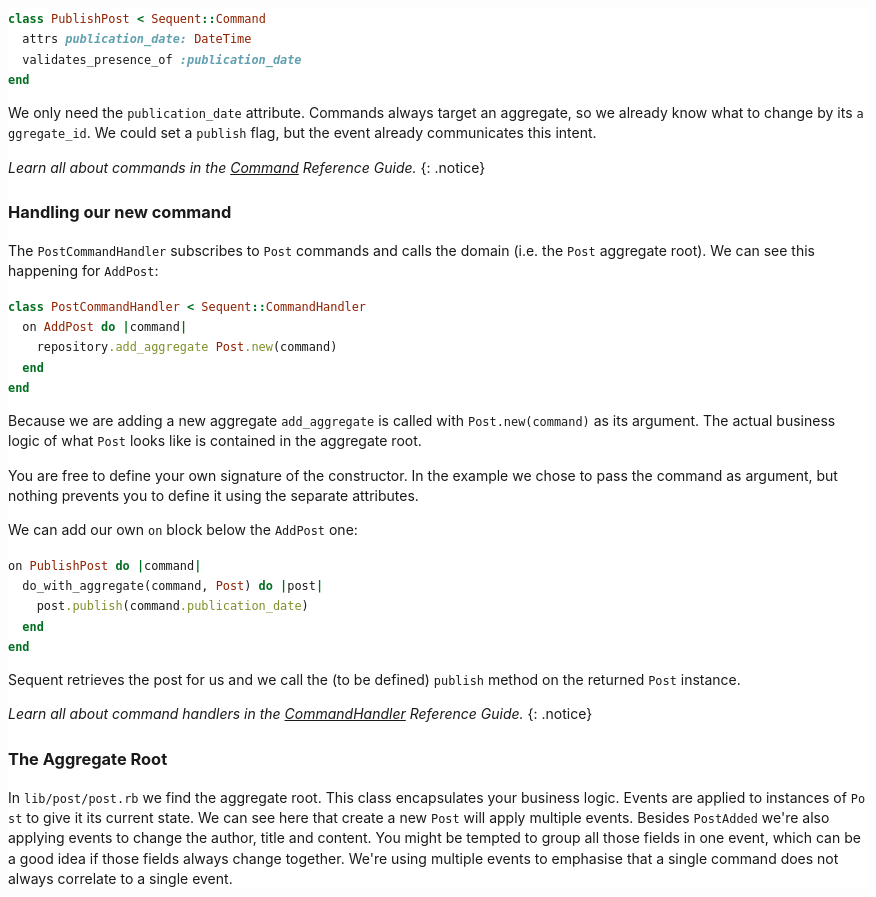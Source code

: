 ```ruby
class PublishPost < Sequent::Command
  attrs publication_date: DateTime
  validates_presence_of :publication_date
end
```

We only need the `publication_date` attribute. Commands always target an aggregate, so we already know what to change by its `aggregate_id`. We could set a `publish` flag, but the event already communicates this intent.

_Learn all about commands in the [Command](/docs/concepts/command.html) Reference Guide._
{: .notice}

### Handling our new command

The `PostCommandHandler` subscribes to `Post` commands and calls the domain (i.e. the `Post` aggregate root). We can see this happening for `AddPost`:

```ruby
class PostCommandHandler < Sequent::CommandHandler
  on AddPost do |command|
    repository.add_aggregate Post.new(command)
  end
end
```

Because we are adding a new aggregate `add_aggregate` is called with `Post.new(command)` as its argument. The actual business logic of what `Post` looks like is contained in the aggregate root.

You are free to define your own signature of the constructor. In the example we chose to pass the command as argument, but nothing prevents you to define it using the separate attributes.

We can add our own `on` block below the `AddPost` one:

```ruby
on PublishPost do |command|
  do_with_aggregate(command, Post) do |post|
    post.publish(command.publication_date)
  end
end
```

Sequent retrieves the post for us and we call the (to be defined) `publish` method on the returned `Post` instance.

_Learn all about command handlers in the [CommandHandler](/docs/concepts/command-handler.html) Reference Guide._
{: .notice}

### The Aggregate Root

In `lib/post/post.rb` we find the aggregate root. This class encapsulates your business logic. Events are applied to instances of `Post` to give it its current state. We can see here that create a new `Post` will apply multiple events. Besides `PostAdded` we're also applying events to change the author, title and content. You might be tempted to group all those fields in one event, which can be a good idea if those fields always change together. We're using multiple events to emphasise that a single command does not always correlate to a single event.
